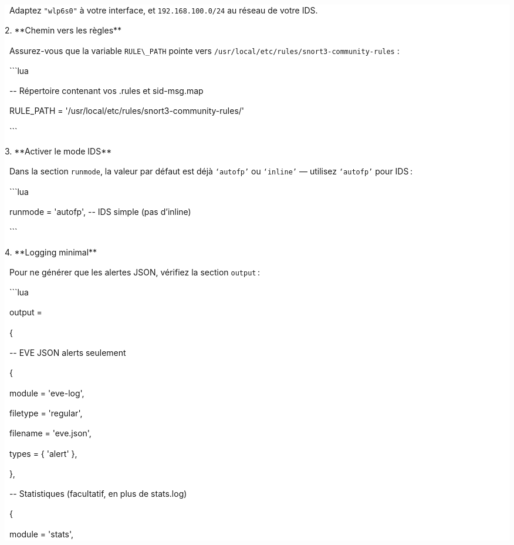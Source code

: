 

&nbsp;  Adaptez `"wlp6s0"` à votre interface, et `192.168.100.0/24` au réseau de votre IDS.



2\. \*\*Chemin vers les règles\*\*

&nbsp;  Assurez-vous que la variable `RULE\_PATH` pointe vers `/usr/local/etc/rules/snort3-community-rules` :



&nbsp;  ```lua

&nbsp;  -- Répertoire contenant vos .rules et sid-msg.map

&nbsp;  RULE\_PATH = '/usr/local/etc/rules/snort3-community-rules/'

&nbsp;  ```



3\. \*\*Activer le mode IDS\*\*

&nbsp;  Dans la section `runmode`, la valeur par défaut est déjà `‘autofp’` ou `‘inline’` — utilisez `‘autofp’` pour IDS :



&nbsp;  ```lua

&nbsp;  runmode = 'autofp',  -- IDS simple (pas d’inline)

&nbsp;  ```



4\. \*\*Logging minimal\*\*

&nbsp;  Pour ne générer que les alertes JSON, vérifiez la section `output` :



&nbsp;  ```lua

&nbsp;  output =

&nbsp;  {

&nbsp;      -- EVE JSON alerts seulement

&nbsp;      {

&nbsp;          module = 'eve-log',

&nbsp;          filetype = 'regular',

&nbsp;          filename = 'eve.json',

&nbsp;          types = { 'alert' },

&nbsp;      },

&nbsp;      -- Statistiques (facultatif, en plus de stats.log)

&nbsp;      {

&nbsp;          module = 'stats',
